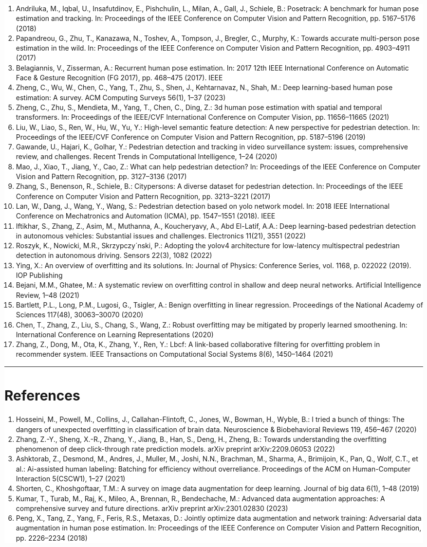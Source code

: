 1. Andriluka, M., Iqbal, U., Insafutdinov, E., Pishchulin, L., Milan, A., Gall, J., Schiele, B.: Posetrack: A benchmark for human pose estimation and tracking. In: Proceedings of the IEEE Conference on Computer Vision and Pattern Recognition, pp. 5167–5176 (2018)
2. Papandreou, G., Zhu, T., Kanazawa, N., Toshev, A., Tompson, J., Bregler, C., Murphy, K.: Towards accurate multi-person pose estimation in the wild. In: Proceedings of the IEEE Conference on Computer Vision and Pattern Recognition, pp. 4903–4911 (2017)
3. Belagiannis, V., Zisserman, A.: Recurrent human pose estimation. In: 2017 12th IEEE International Conference on Automatic Face & Gesture Recognition (FG 2017), pp. 468–475 (2017). IEEE
4. Zheng, C., Wu, W., Chen, C., Yang, T., Zhu, S., Shen, J., Kehtarnavaz, N., Shah, M.: Deep learning-based human pose estimation: A survey. ACM Computing Surveys 56(1), 1–37 (2023)
5. Zheng, C., Zhu, S., Mendieta, M., Yang, T., Chen, C., Ding, Z.: 3d human pose estimation with spatial and temporal transformers. In: Proceedings of the IEEE/CVF International Conference on Computer Vision, pp. 11656–11665 (2021)
6. Liu, W., Liao, S., Ren, W., Hu, W., Yu, Y.: High-level semantic feature detection: A new perspective for pedestrian detection. In: Proceedings of the IEEE/CVF Conference on Computer Vision and Pattern Recognition, pp. 5187–5196 (2019)
7. Gawande, U., Hajari, K., Golhar, Y.: Pedestrian detection and tracking in video surveillance system: issues, comprehensive review, and challenges. Recent Trends in Computational Intelligence, 1–24 (2020)
8. Mao, J., Xiao, T., Jiang, Y., Cao, Z.: What can help pedestrian detection? In: Proceedings of the IEEE Conference on Computer Vision and Pattern Recognition, pp. 3127–3136 (2017)
9. Zhang, S., Benenson, R., Schiele, B.: Citypersons: A diverse dataset for pedestrian detection. In: Proceedings of the IEEE Conference on Computer Vision and Pattern Recognition, pp. 3213–3221 (2017)
10. Lan, W., Dang, J., Wang, Y., Wang, S.: Pedestrian detection based on yolo network model. In: 2018 IEEE International Conference on Mechatronics and Automation (ICMA), pp. 1547–1551 (2018). IEEE
11. Iftikhar, S., Zhang, Z., Asim, M., Muthanna, A., Koucheryavy, A., Abd El-Latif, A.A.: Deep learning-based pedestrian detection in autonomous vehicles: Substantial issues and challenges. Electronics 11(21), 3551 (2022)
12. Roszyk, K., Nowicki, M.R., Skrzypczy´nski, P.: Adopting the yolov4 architecture for low-latency multispectral pedestrian detection in autonomous driving. Sensors 22(3), 1082 (2022)
13. Ying, X.: An overview of overfitting and its solutions. In: Journal of Physics: Conference Series, vol. 1168, p. 022022 (2019). IOP Publishing
14. Bejani, M.M., Ghatee, M.: A systematic review on overfitting control in shallow and deep neural networks. Artificial Intelligence Review, 1–48 (2021)
15. Bartlett, P.L., Long, P.M., Lugosi, G., Tsigler, A.: Benign overfitting in linear regression. Proceedings of the National Academy of Sciences 117(48), 30063–30070 (2020)
16. Chen, T., Zhang, Z., Liu, S., Chang, S., Wang, Z.: Robust overfitting may be mitigated by properly learned smoothening. In: International Conference on Learning Representations (2020)
17. Zhang, Z., Dong, M., Ota, K., Zhang, Y., Ren, Y.: Lbcf: A link-based collaborative filtering for overfitting problem in recommender system. IEEE Transactions on Computational Social Systems 8(6), 1450–1464 (2021)
---
# References

1. Hosseini, M., Powell, M., Collins, J., Callahan-Flintoft, C., Jones, W., Bowman, H., Wyble, B.: I tried a bunch of things: The dangers of unexpected overfitting in classification of brain data. Neuroscience & Biobehavioral Reviews 119, 456–467 (2020)
2. Zhang, Z.-Y., Sheng, X.-R., Zhang, Y., Jiang, B., Han, S., Deng, H., Zheng, B.: Towards understanding the overfitting phenomenon of deep click-through rate prediction models. arXiv preprint arXiv:2209.06053 (2022)
3. Ashktorab, Z., Desmond, M., Andres, J., Muller, M., Joshi, N.N., Brachman, M., Sharma, A., Brimijoin, K., Pan, Q., Wolf, C.T., et al.: Ai-assisted human labeling: Batching for efficiency without overreliance. Proceedings of the ACM on Human-Computer Interaction 5(CSCW1), 1–27 (2021)
4. Shorten, C., Khoshgoftaar, T.M.: A survey on image data augmentation for deep learning. Journal of big data 6(1), 1–48 (2019)
5. Kumar, T., Turab, M., Raj, K., Mileo, A., Brennan, R., Bendechache, M.: Advanced data augmentation approaches: A comprehensive survey and future directions. arXiv preprint arXiv:2301.02830 (2023)
6. Peng, X., Tang, Z., Yang, F., Feris, R.S., Metaxas, D.: Jointly optimize data augmentation and network training: Adversarial data augmentation in human pose estimation. In: Proceedings of the IEEE Conference on Computer Vision and Pattern Recognition, pp. 2226–2234 (2018)